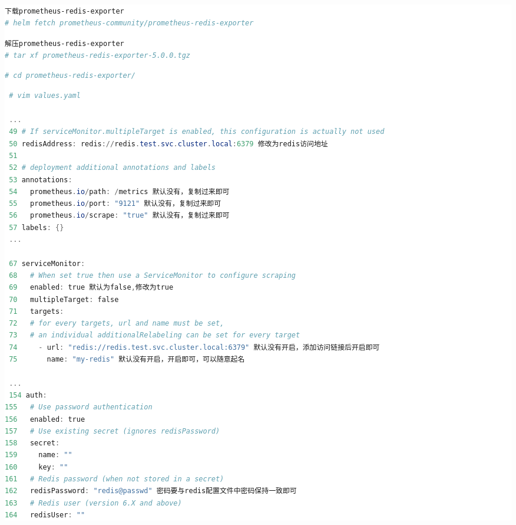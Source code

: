 

~~~powershell
下载prometheus-redis-exporter
# helm fetch prometheus-community/prometheus-redis-exporter
~~~



~~~powershell
解压prometheus-redis-exporter
# tar xf prometheus-redis-exporter-5.0.0.tgz
~~~





~~~powershell
# cd prometheus-redis-exporter/
~~~



~~~powershell
 # vim values.yaml
 
 ...
 49 # If serviceMonitor.multipleTarget is enabled, this configuration is actually not used
 50 redisAddress: redis://redis.test.svc.cluster.local:6379 修改为redis访问地址
 51
 52 # deployment additional annotations and labels
 53 annotations:
 54   prometheus.io/path: /metrics 默认没有，复制过来即可
 55   prometheus.io/port: "9121" 默认没有，复制过来即可
 56   prometheus.io/scrape: "true" 默认没有，复制过来即可
 57 labels: {}
 ...
 
 67 serviceMonitor:
 68   # When set true then use a ServiceMonitor to configure scraping
 69   enabled: true 默认为false,修改为true
 70   multipleTarget: false
 71   targets:
 72   # for every targets, url and name must be set,
 73   # an individual additionalRelabeling can be set for every target
 74     - url: "redis://redis.test.svc.cluster.local:6379" 默认没有开启，添加访问链接后开启即可
 75       name: "my-redis" 默认没有开启，开启即可，可以随意起名
 
 ...
 154 auth:
155   # Use password authentication
156   enabled: true
157   # Use existing secret (ignores redisPassword)
158   secret:
159     name: ""
160     key: ""
161   # Redis password (when not stored in a secret)
162   redisPassword: "redis@passwd" 密码要与redis配置文件中密码保持一致即可
163   # Redis user (version 6.X and above)
164   redisUser: ""

~~~
